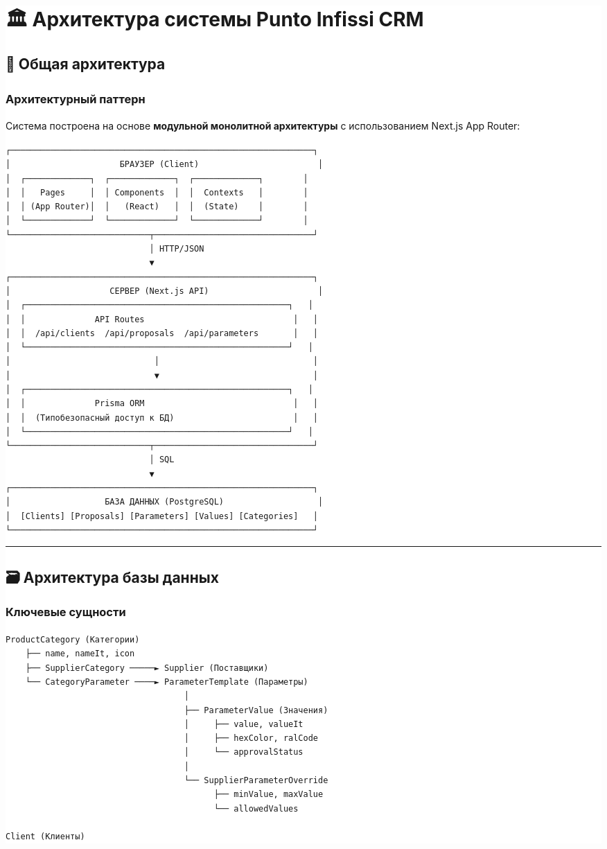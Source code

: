# 🏛️ Архитектура системы Punto Infissi CRM

## 📐 Общая архитектура

### Архитектурный паттерн

Система построена на основе **модульной монолитной архитектуры** с использованием Next.js App Router:

```
┌─────────────────────────────────────────────────────────────┐
│                      БРАУЗЕР (Client)                        │
│  ┌─────────────┐  ┌─────────────┐  ┌─────────────┐        │
│  │   Pages     │  │ Components  │  │  Contexts   │        │
│  │ (App Router)│  │   (React)   │  │  (State)    │        │
│  └─────────────┘  └─────────────┘  └─────────────┘        │
└────────────────────────────┬────────────────────────────────┘
                             │ HTTP/JSON
                             ▼
┌─────────────────────────────────────────────────────────────┐
│                    СЕРВЕР (Next.js API)                      │
│  ┌─────────────────────────────────────────────────────┐   │
│  │              API Routes                              │   │
│  │  /api/clients  /api/proposals  /api/parameters       │   │
│  └─────────────────────────────────────────────────────┘   │
│                             │                               │
│                             ▼                               │
│  ┌─────────────────────────────────────────────────────┐   │
│  │              Prisma ORM                              │   │
│  │  (Типобезопасный доступ к БД)                        │   │
│  └─────────────────────────────────────────────────────┘   │
└────────────────────────────┬────────────────────────────────┘
                             │ SQL
                             ▼
┌─────────────────────────────────────────────────────────────┐
│                   БАЗА ДАННЫХ (PostgreSQL)                   │
│  [Clients] [Proposals] [Parameters] [Values] [Categories]   │
└─────────────────────────────────────────────────────────────┘
```

---

## 🗃️ Архитектура базы данных

### Ключевые сущности

```
ProductCategory (Категории)
    ├── name, nameIt, icon
    ├── SupplierCategory ─────► Supplier (Поставщики)
    └── CategoryParameter ────► ParameterTemplate (Параметры)
                                    │
                                    ├── ParameterValue (Значения)
                                    │     ├── value, valueIt
                                    │     ├── hexColor, ralCode
                                    │     └── approvalStatus
                                    │
                                    └── SupplierParameterOverride
                                          ├── minValue, maxValue
                                          └── allowedValues

Client (Клиенты)
```